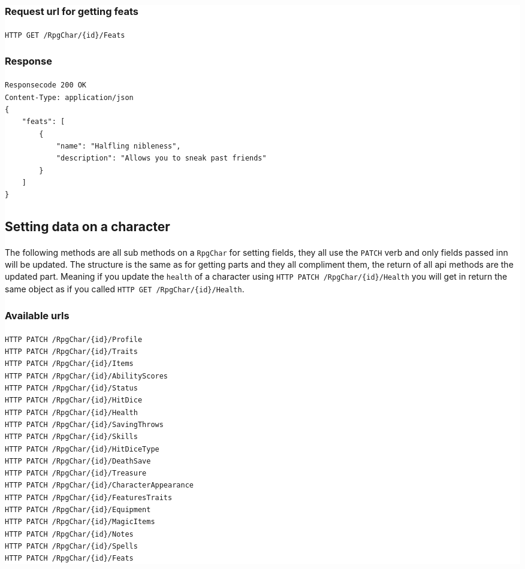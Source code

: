 ### Request url for getting feats

```
HTTP GET /RpgChar/{id}/Feats
```

### Response

```
Responsecode 200 OK
Content-Type: application/json
{
    "feats": [
        {
            "name": "Halfling nibleness",
            "description": "Allows you to sneak past friends"
        }
    ]
}
```

## Setting data on a character

The following methods are all sub methods on a `RpgChar` for setting fields, they all use the `PATCH` verb and only fields passed inn will be updated.
The structure is the same as for getting parts and they all compliment them, the return of all api methods are the updated part.
Meaning if you update the `health` of a character using `HTTP PATCH /RpgChar/{id}/Health` you will get in return the same object as if you called `HTTP GET /RpgChar/{id}/Health`.

### Available urls

```
HTTP PATCH /RpgChar/{id}/Profile
HTTP PATCH /RpgChar/{id}/Traits
HTTP PATCH /RpgChar/{id}/Items
HTTP PATCH /RpgChar/{id}/AbilityScores
HTTP PATCH /RpgChar/{id}/Status
HTTP PATCH /RpgChar/{id}/HitDice
HTTP PATCH /RpgChar/{id}/Health
HTTP PATCH /RpgChar/{id}/SavingThrows
HTTP PATCH /RpgChar/{id}/Skills
HTTP PATCH /RpgChar/{id}/HitDiceType
HTTP PATCH /RpgChar/{id}/DeathSave
HTTP PATCH /RpgChar/{id}/Treasure
HTTP PATCH /RpgChar/{id}/CharacterAppearance
HTTP PATCH /RpgChar/{id}/FeaturesTraits
HTTP PATCH /RpgChar/{id}/Equipment
HTTP PATCH /RpgChar/{id}/MagicItems
HTTP PATCH /RpgChar/{id}/Notes
HTTP PATCH /RpgChar/{id}/Spells
HTTP PATCH /RpgChar/{id}/Feats
```
